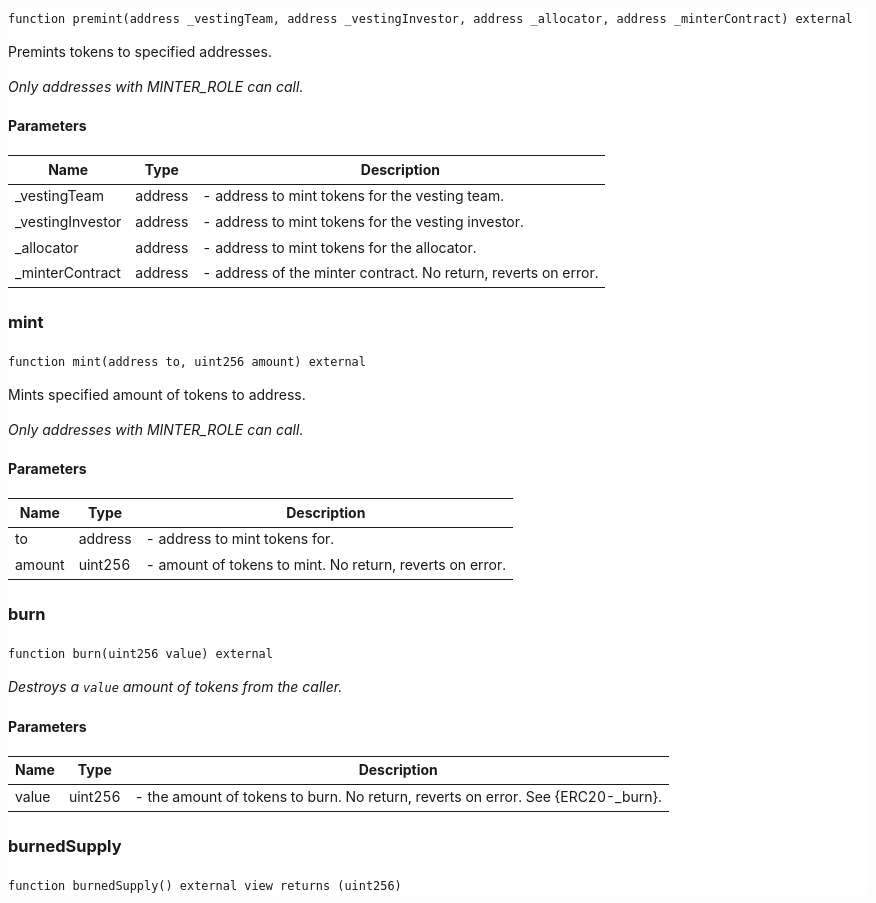 ```solidity
function premint(address _vestingTeam, address _vestingInvestor, address _allocator, address _minterContract) external
```

Premints tokens to specified addresses.

_Only addresses with MINTER_ROLE can call._

#### Parameters

| Name              | Type    | Description                                                    |
| ----------------- | ------- | -------------------------------------------------------------- |
| \_vestingTeam     | address | - address to mint tokens for the vesting team.                 |
| \_vestingInvestor | address | - address to mint tokens for the vesting investor.             |
| \_allocator       | address | - address to mint tokens for the allocator.                    |
| \_minterContract  | address | - address of the minter contract. No return, reverts on error. |

### mint

```solidity
function mint(address to, uint256 amount) external
```

Mints specified amount of tokens to address.

_Only addresses with MINTER_ROLE can call._

#### Parameters

| Name   | Type    | Description                                              |
| ------ | ------- | -------------------------------------------------------- |
| to     | address | - address to mint tokens for.                            |
| amount | uint256 | - amount of tokens to mint. No return, reverts on error. |

### burn

```solidity
function burn(uint256 value) external
```

_Destroys a `value` amount of tokens from the caller._

#### Parameters

| Name  | Type    | Description                                                                      |
| ----- | ------- | -------------------------------------------------------------------------------- |
| value | uint256 | - the amount of tokens to burn. No return, reverts on error. See {ERC20-\_burn}. |

### burnedSupply

```solidity
function burnedSupply() external view returns (uint256)
```
